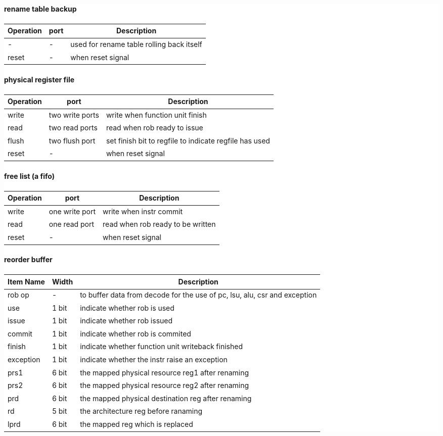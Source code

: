 #### rename table backup

| Operation | port | Description                               |
| --------- | ---- | ----------------------------------------- |
| -         | -    | used for rename table rolling back itself |
| reset     | -    | when reset signal                         |

#### physical register file

| Operation | port            | Description                                            |
| --------- | --------------- | ------------------------------------------------------ |
| write     | two write ports | write when function unit finish                        |
| read      | two read ports  | read when rob ready to issue                           |
| flush     | two flush port  | set finish bit to regfile to indicate regfile has used |
| reset     | -               | when reset signal                                      |

#### free list (a fifo)

| Operation | port           | Description                       |
| --------- | -------------- | --------------------------------- |
| write     | one write port | write when instr commit           |
| read      | one read port  | read when rob ready to be written |
| reset     | -              | when reset signal                 |

#### reorder buffer

| Item Name | Width | Description                                                               |
| --------- | ----- | ------------------------------------------------------------------------- |
| rob op    | -     | to buffer data from decode for the use of pc, lsu, alu, csr and exception |
| use       | 1 bit | indicate whether rob is used                                              |
| issue     | 1 bit | indicate whether rob issued                                               |
| commit    | 1 bit | indicate whether rob is commited                                          |
| finish    | 1 bit | indicate whether function unit writeback finished                         |
| exception | 1 bit | indicate whether the instr raise an exception                             |
| prs1      | 6 bit | the mapped physical resource reg1 after renaming                          |
| prs2      | 6 bit | the mapped physical resource reg2 after renaming                          |
| prd       | 6 bit | the mapped physical destination reg after renaming                        |
| rd        | 5 bit | the architecture reg before ranaming                                      |
| lprd      | 6 bit | the mapped reg which is replaced                                          |
